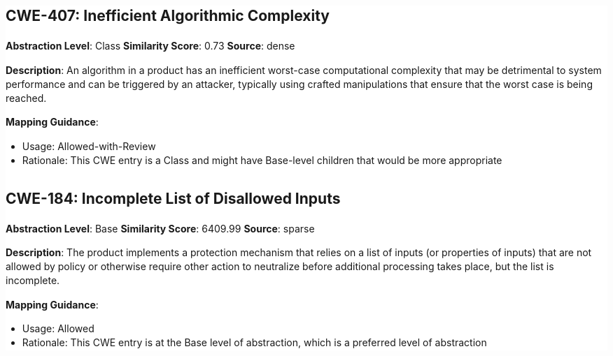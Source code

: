 

## CWE-407: Inefficient Algorithmic Complexity
**Abstraction Level**: Class
**Similarity Score**: 0.73
**Source**: dense

**Description**:
An algorithm in a product has an inefficient worst-case computational complexity that may be detrimental to system performance and can be triggered by an attacker, typically using crafted manipulations that ensure that the worst case is being reached.

**Mapping Guidance**:
- Usage: Allowed-with-Review
- Rationale: This CWE entry is a Class and might have Base-level children that would be more appropriate



## CWE-184: Incomplete List of Disallowed Inputs
**Abstraction Level**: Base
**Similarity Score**: 6409.99
**Source**: sparse

**Description**:
The product implements a protection mechanism that relies on a list of inputs (or properties of inputs) that are not allowed by policy or otherwise require other action to neutralize before additional processing takes place, but the list is incomplete.

**Mapping Guidance**:
- Usage: Allowed
- Rationale: This CWE entry is at the Base level of abstraction, which is a preferred level of abstraction